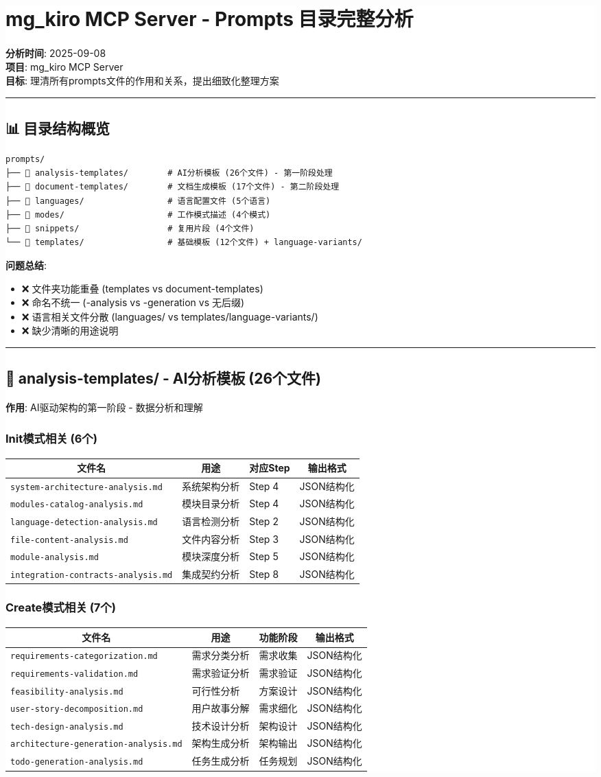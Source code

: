 # mg_kiro MCP Server - Prompts 目录完整分析

**分析时间**: 2025-09-08  
**项目**: mg_kiro MCP Server  
**目标**: 理清所有prompts文件的作用和关系，提出细致化整理方案

---

## 📊 目录结构概览

```
prompts/
├── 📁 analysis-templates/        # AI分析模板 (26个文件) - 第一阶段处理
├── 📁 document-templates/        # 文档生成模板 (17个文件) - 第二阶段处理  
├── 📁 languages/                 # 语言配置文件 (5个语言)
├── 📁 modes/                     # 工作模式描述 (4个模式)
├── 📁 snippets/                  # 复用片段 (4个文件)
└── 📁 templates/                 # 基础模板 (12个文件) + language-variants/
```

**问题总结**: 
- ❌ 文件夹功能重叠 (templates vs document-templates)
- ❌ 命名不统一 (-analysis vs -generation vs 无后缀)
- ❌ 语言相关文件分散 (languages/ vs templates/language-variants/)
- ❌ 缺少清晰的用途说明

---

## 📁 analysis-templates/ - AI分析模板 (26个文件)

**作用**: AI驱动架构的第一阶段 - 数据分析和理解

### Init模式相关 (6个)
| 文件名 | 用途 | 对应Step | 输出格式 |
|--------|------|----------|----------|
| `system-architecture-analysis.md` | 系统架构分析 | Step 4 | JSON结构化 |
| `modules-catalog-analysis.md` | 模块目录分析 | Step 4 | JSON结构化 |
| `language-detection-analysis.md` | 语言检测分析 | Step 2 | JSON结构化 |
| `file-content-analysis.md` | 文件内容分析 | Step 3 | JSON结构化 |
| `module-analysis.md` | 模块深度分析 | Step 5 | JSON结构化 |
| `integration-contracts-analysis.md` | 集成契约分析 | Step 8 | JSON结构化 |

### Create模式相关 (7个)
| 文件名 | 用途 | 功能阶段 | 输出格式 |
|--------|------|----------|----------|
| `requirements-categorization.md` | 需求分类分析 | 需求收集 | JSON结构化 |
| `requirements-validation.md` | 需求验证分析 | 需求验证 | JSON结构化 |
| `feasibility-analysis.md` | 可行性分析 | 方案设计 | JSON结构化 |
| `user-story-decomposition.md` | 用户故事分解 | 需求细化 | JSON结构化 |
| `tech-design-analysis.md` | 技术设计分析 | 架构设计 | JSON结构化 |
| `architecture-generation-analysis.md` | 架构生成分析 | 架构输出 | JSON结构化 |
| `todo-generation-analysis.md` | 任务生成分析 | 任务规划 | JSON结构化 |
